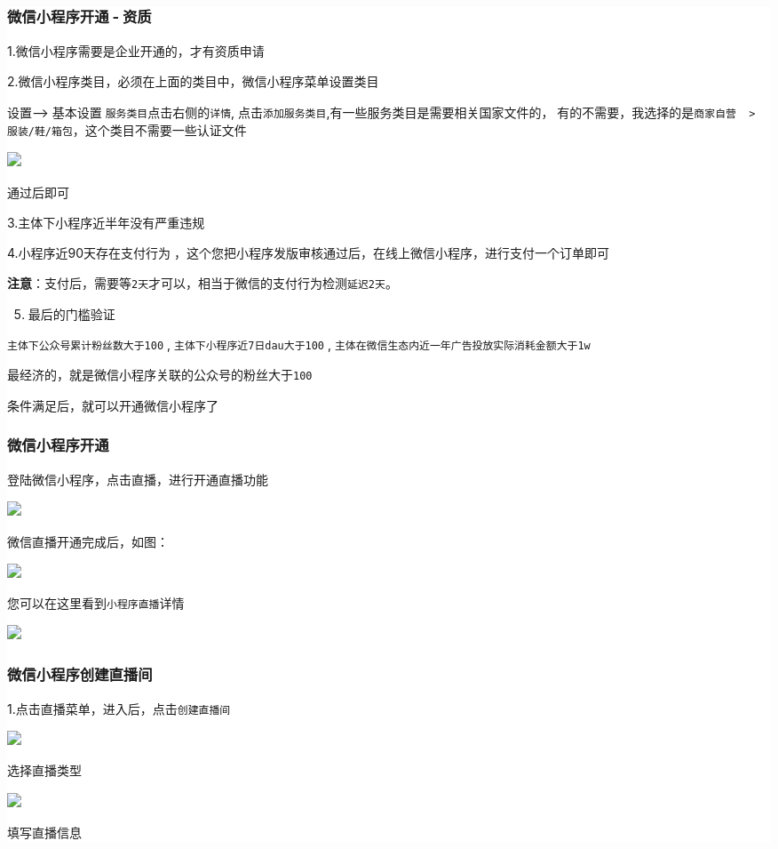 ### 微信小程序开通 - 资质


1.微信小程序需要是企业开通的，才有资质申请

2.微信小程序类目，必须在上面的类目中，微信小程序菜单设置类目

设置--> 基本设置    `服务类目`点击右侧的`详情`, 点击`添加服务类目`,有一些服务类目是需要相关国家文件的，
有的不需要，我选择的是`商家自营  >  服装/鞋/箱包`，这个类目不需要一些认证文件

![](images/pp1.png)

通过后即可

3.主体下小程序近半年没有严重违规

4.小程序近90天存在支付行为 ，这个您把小程序发版审核通过后，在线上微信小程序，进行支付一个订单即可

**注意**：支付后，需要等`2天`才可以，相当于微信的支付行为检测`延迟2天`。

5. 最后的门槛验证

`主体下公众号累计粉丝数大于100` , `主体下小程序近7日dau大于100` , `主体在微信生态内近一年广告投放实际消耗金额大于1w`

最经济的，就是微信小程序关联的公众号的粉丝大于`100`


条件满足后，就可以开通微信小程序了


### 微信小程序开通

登陆微信小程序，点击直播，进行开通直播功能

![](images/pp2.png)


微信直播开通完成后，如图：

![](images/pp3.png)


您可以在这里看到`小程序直播`详情

![](images/pp4.png)

### 微信小程序创建直播间


1.点击直播菜单，进入后，点击`创建直播间`


![](images/pp5.png)

选择直播类型

![](images/pp6.png)

填写直播信息
